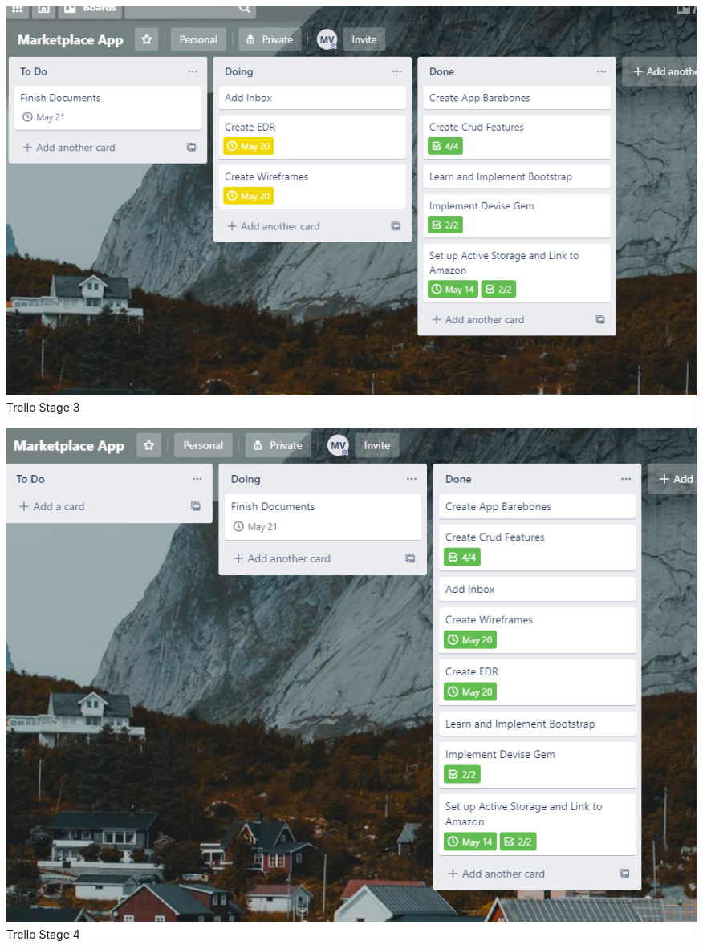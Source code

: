 ![Trello State 3](docs/Trello/trello_stage_3.png)
Trello Stage 3

![Trello State 4](docs/Trello/trello_stage_4.png)
Trello Stage 4
